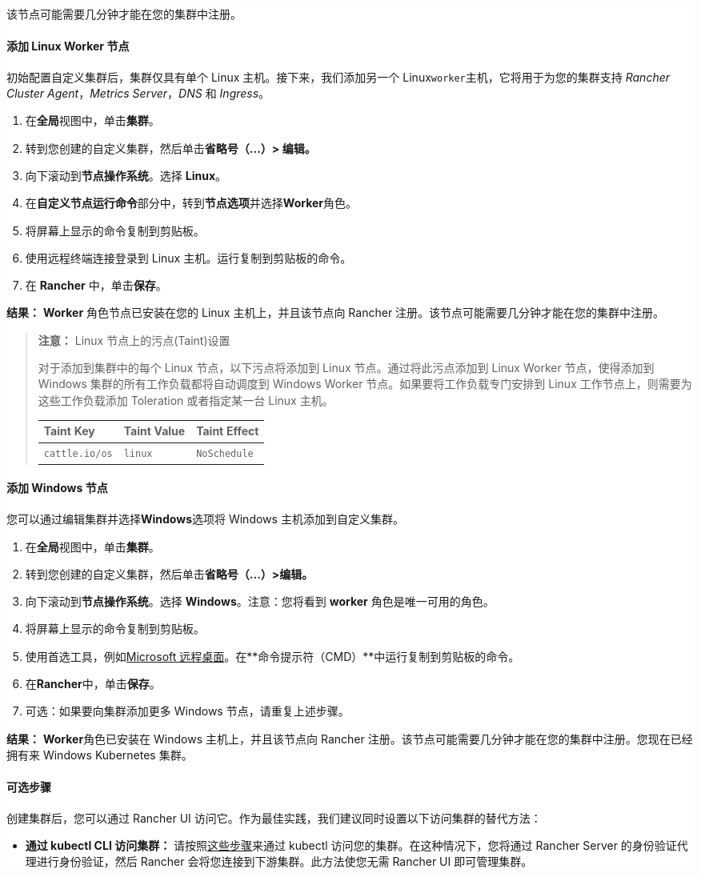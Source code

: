 该节点可能需要几分钟才能在您的集群中注册。

#### 添加 Linux Worker 节点

初始配置自定义集群后，集群仅具有单个 Linux 主机。接下来，我们添加另一个 Linux`worker`主机，它将用于为您的集群支持 _Rancher Cluster Agent_，_Metrics Server_，_DNS_ 和 _Ingress_。

1. 在**全局**视图中，单击**集群**。

1. 转到您创建的自定义集群，然后单击**省略号（...）> 编辑。**

1. 向下滚动到**节点操作系统**。选择 **Linux**。

1. 在**自定义节点运行命令**部分中，转到**节点选项**并选择**Worker**角色。

1. 将屏幕上显示的命令复制到剪贴板。

1. 使用远程终端连接登录到 Linux 主机。运行复制到剪贴板的命令。

1. 在 **Rancher** 中，单击**保存**。

**结果：** **Worker** 角色节点已安装在您的 Linux 主机上，并且该节点向 Rancher 注册。该节点可能需要几分钟才能在您的集群中注册。

> **注意：** Linux 节点上的污点(Taint)设置
>
> 对于添加到集群中的每个 Linux 节点，以下污点将添加到 Linux 节点。通过将此污点添加到 Linux Worker 节点，使得添加到 Windows 集群的所有工作负载都将自动调度到 Windows Worker 节点。如果要将工作负载专门安排到 Linux 工作节点上，则需要为这些工作负载添加 Toleration 或者指定某一台 Linux 主机。
>
> | Taint Key      | Taint Value | Taint Effect |
> | :------------- | :---------- | :----------- |
> | `cattle.io/os` | `linux`     | `NoSchedule` |

#### 添加 Windows 节点

您可以通过编辑集群并选择**Windows**选项将 Windows 主机添加到自定义集群。

1. 在**全局**视图中，单击**集群**。

1. 转到您创建的自定义集群，然后单击**省略号（...）>编辑。**

1. 向下滚动到**节点操作系统**。选择 **Windows**。注意：您将看到 **worker** 角色是唯一可用的角色。

1. 将屏幕上显示的命令复制到剪贴板。

1. 使用首选工具，例如[Microsoft 远程桌面](https://docs.microsoft.com/en-us/windows-server/remote/remote-desktop-services/clients/remote-desktop-clients)。在**命令提示符（CMD）**中运行复制到剪贴板的命令。

1. 在**Rancher**中，单击**保存**。

1. 可选：如果要向集群添加更多 Windows 节点，请重复上述步骤。

**结果：** **Worker**角色已安装在 Windows 主机上，并且该节点向 Rancher 注册。该节点可能需要几分钟才能在您的集群中注册。您现在已经拥有来 Windows Kubernetes 集群。

#### 可选步骤

创建集群后，您可以通过 Rancher UI 访问它。作为最佳实践，我们建议同时设置以下访问集群的替代方法：

- **通过 kubectl CLI 访问集群：** 请按照[这些步骤](/docs/rancher2.5/cluster-admin/cluster-access/kubectl/_index)来通过 kubectl 访问您的集群。在这种情况下，您将通过 Rancher Server 的身份验证代理进行身份验证，然后 Rancher 会将您连接到下游集群。此方法使您无需 Rancher UI 即可管理集群。

